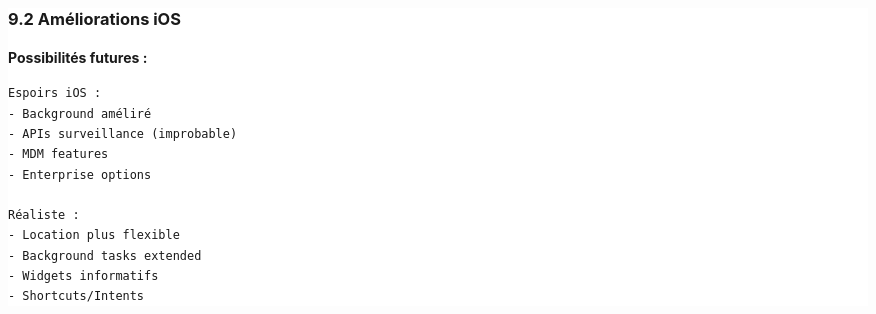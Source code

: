 ### 9.2 Améliorations iOS

**Possibilités futures :**
```
Espoirs iOS :
- Background améliré
- APIs surveillance (improbable)
- MDM features
- Enterprise options

Réaliste :
- Location plus flexible
- Background tasks extended
- Widgets informatifs
- Shortcuts/Intents
```